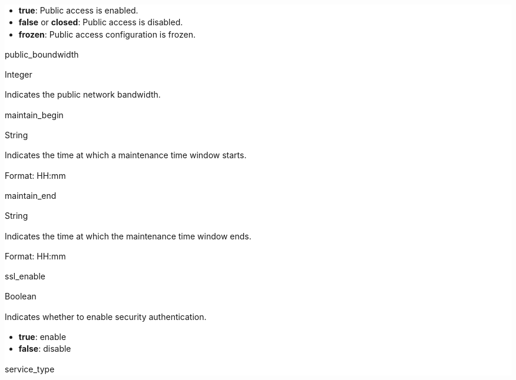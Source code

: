 <a name="ul76284219523"></a><a name="ul76284219523"></a><ul id="ul76284219523"><li><strong id="b13506176203820"><a name="b13506176203820"></a><a name="b13506176203820"></a>true</strong>: Public access is enabled.</li><li><strong id="b1750816245386"><a name="b1750816245386"></a><a name="b1750816245386"></a>false</strong> or <strong id="b171362028103820"><a name="b171362028103820"></a><a name="b171362028103820"></a>closed</strong>: Public access is disabled.</li><li><strong id="b423857143810"><a name="b423857143810"></a><a name="b423857143810"></a>frozen</strong>: Public access configuration is frozen.</li></ul>
</td>
</tr>
<tr id="row112551253115018"><td class="cellrowborder" valign="top" width="22%" headers="mcps1.2.4.1.1 "><p id="p1319041114588"><a name="p1319041114588"></a><a name="p1319041114588"></a>public_boundwidth</p>
</td>
<td class="cellrowborder" valign="top" width="17%" headers="mcps1.2.4.1.2 "><p id="p1719011110583"><a name="p1719011110583"></a><a name="p1719011110583"></a>Integer</p>
</td>
<td class="cellrowborder" valign="top" width="61%" headers="mcps1.2.4.1.3 "><p id="p171907114589"><a name="p171907114589"></a><a name="p171907114589"></a>Indicates the public network bandwidth.</p>
</td>
</tr>
<tr id="row14681011193713"><td class="cellrowborder" valign="top" width="22%" headers="mcps1.2.4.1.1 "><p id="p166811143710"><a name="p166811143710"></a><a name="p166811143710"></a>maintain_begin</p>
</td>
<td class="cellrowborder" valign="top" width="17%" headers="mcps1.2.4.1.2 "><p id="p1968111123712"><a name="p1968111123712"></a><a name="p1968111123712"></a>String</p>
</td>
<td class="cellrowborder" valign="top" width="61%" headers="mcps1.2.4.1.3 "><p id="p194001012143316"><a name="p194001012143316"></a><a name="p194001012143316"></a>Indicates the time at which a maintenance time window starts.</p>
<p id="p54441822173310"><a name="p54441822173310"></a><a name="p54441822173310"></a>Format: HH:mm</p>
</td>
</tr>
<tr id="row1368111163713"><td class="cellrowborder" valign="top" width="22%" headers="mcps1.2.4.1.1 "><p id="p96811114371"><a name="p96811114371"></a><a name="p96811114371"></a>maintain_end</p>
</td>
<td class="cellrowborder" valign="top" width="17%" headers="mcps1.2.4.1.2 "><p id="p368191133711"><a name="p368191133711"></a><a name="p368191133711"></a>String</p>
</td>
<td class="cellrowborder" valign="top" width="61%" headers="mcps1.2.4.1.3 "><p id="p513111910337"><a name="p513111910337"></a><a name="p513111910337"></a>Indicates the time at which the maintenance time window ends.</p>
<p id="p5444112213314"><a name="p5444112213314"></a><a name="p5444112213314"></a>Format: HH:mm</p>
</td>
</tr>
<tr id="row19451135165"><td class="cellrowborder" valign="top" width="22%" headers="mcps1.2.4.1.1 "><p id="p71092245167"><a name="p71092245167"></a><a name="p71092245167"></a>ssl_enable</p>
</td>
<td class="cellrowborder" valign="top" width="17%" headers="mcps1.2.4.1.2 "><p id="p10109162471615"><a name="p10109162471615"></a><a name="p10109162471615"></a>Boolean</p>
</td>
<td class="cellrowborder" valign="top" width="61%" headers="mcps1.2.4.1.3 "><p id="p71091624131614"><a name="p71091624131614"></a><a name="p71091624131614"></a>Indicates whether to enable security authentication.</p>
<a name="ul10462144102117"></a><a name="ul10462144102117"></a><ul id="ul10462144102117"><li><strong id="b961581083411"><a name="b961581083411"></a><a name="b961581083411"></a>true</strong>: enable</li><li><strong id="b2492393342"><a name="b2492393342"></a><a name="b2492393342"></a>false</strong>: disable</li></ul>
</td>
</tr>
<tr id="row178471142112317"><td class="cellrowborder" valign="top" width="22%" headers="mcps1.2.4.1.1 "><p id="p63671687358"><a name="p63671687358"></a><a name="p63671687358"></a>service_type</p>
</td>